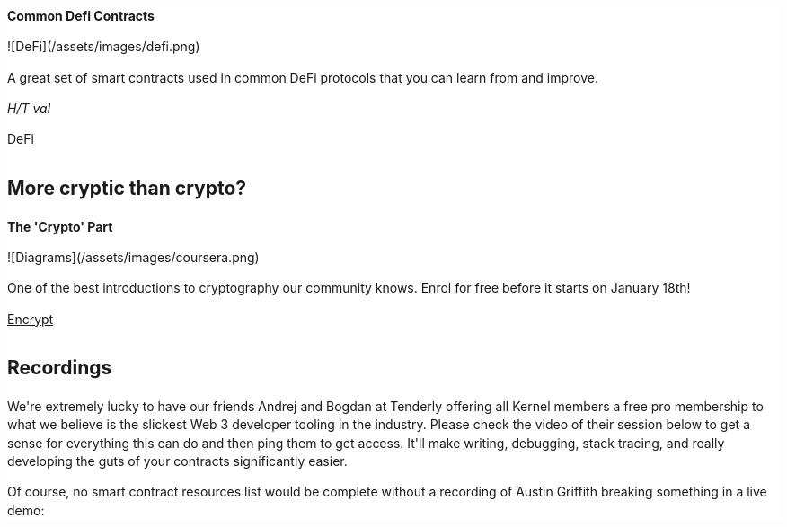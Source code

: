 <div markdown="1" class="card third sidebar gemoji tool tool">

**Common Defi Contracts**

<div markdown="2" class="tool-image">
![DeFi](/assets/images/defi.png)
</div>

A great set of smart contracts used in common DeFi protocols that you can learn from and improve.

_H/T val_

<div markdown="3" class="tool-link">
<a href="https://github.com/defiprime/defi-smart-contracts" target="_blank" rel="noopener noreferrer">DeFi</a>
</div>

</div>

<div markdown="1" class="clear"></div>


## More cryptic than crypto?

<div markdown="1" class="card third sidebar gemoji tool tool">

**The 'Crypto' Part**

<div markdown="2" class="tool-image">
![Diagrams](/assets/images/coursera.png)
</div>

One of the best introductions to cryptography our community knows. Enrol for free before it starts on January 18th!

<div markdown="3" class="tool-link">
<a href="https://www.coursera.org/learn/crypto/" target="_blank" rel="noopener noreferrer">Encrypt</a>
</div>

</div>

<div markdown="1" class="clear"></div>

## Recordings

We're extremely lucky to have our friends Andrej and Bogdan at Tenderly offering all Kernel members a free pro membership to what we believe is the slickest Web 3 developer tooling in the industry. Please check the video of their session below to get a sense for everything this can do and then ping them to get access. It'll make writing, debugging, stack tracing, and really developing the guts of your contracts significantly easier.

<iframe class="video-frame" src="https://www.youtube-nocookie.com/embed/3BgevFiqnXE?start=246" frameborder="0" allow="accelerometer; autoplay; encrypted-media; gyroscope; picture-in-picture" allowfullscreen></iframe>

Of course, no smart contract resources list would be complete without a recording of Austin Griffith breaking something in a live demo:

<iframe class="video-frame" src="https://www.youtube-nocookie.com/embed/UFLcw1ftrv0?start=102" frameborder="0" allow="accelerometer; autoplay; encrypted-media; gyroscope; picture-in-picture" allowfullscreen></iframe>